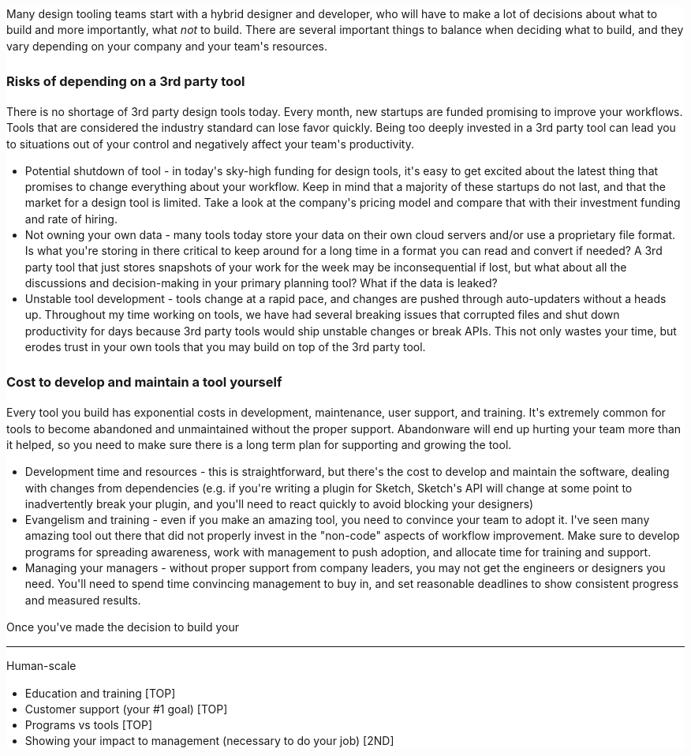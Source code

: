 Many design tooling teams start with a hybrid designer and developer, who will have to make a lot of decisions about what to build and more importantly, what *not* to build. There are several important things to balance when deciding what to build, and they vary depending on your company and your team's resources.

### Risks of depending on a 3rd party tool
There is no shortage of 3rd party design tools today. Every month, new startups are funded promising to improve your workflows. Tools that are considered the industry standard can lose favor quickly. Being too deeply invested in a 3rd party tool can lead you to situations out of your control and negatively affect your team's productivity.
- Potential shutdown of tool - in today's sky-high funding for design tools, it's easy to get excited about the latest thing that promises to change everything about your workflow. Keep in mind that a majority of these startups do not last, and that the market for a design tool is limited. Take a look at the company's pricing model and compare that with their investment funding and rate of hiring.
- Not owning your own data - many tools today store your data on their own cloud servers and/or use a proprietary file format. Is what you're storing in there critical to keep around for a long time in a format you can read and convert if needed? A 3rd party tool that just stores snapshots of your work for the week may be inconsequential if lost, but what about all the discussions and decision-making in your primary planning tool? What if the data is leaked?
- Unstable tool development - tools change at a rapid pace, and changes are pushed through auto-updaters without a heads up. Throughout my time working on tools, we have had several breaking issues that corrupted files and shut down productivity for days because 3rd party tools would ship unstable changes or break APIs. This not only wastes your time, but erodes trust in your own tools that you may build on top of the 3rd party tool.

### Cost to develop and maintain a tool yourself
Every tool you build has exponential costs in development, maintenance, user support, and training. It's extremely common for tools to become abandoned and unmaintained without the proper support. Abandonware will end up hurting your team more than it helped, so you need to make sure there is a long term plan for supporting and growing the tool.
- Development time and resources - this is straightforward, but there's the cost to develop and maintain the software, dealing with changes from dependencies (e.g. if you're writing a plugin for Sketch, Sketch's API will change at some point to inadvertently break your plugin, and you'll need to react quickly to avoid blocking your designers)
- Evangelism and training - even if you make an amazing tool, you need to convince your team to adopt it. I've seen many amazing tool out there that did not properly invest in the "non-code" aspects of workflow improvement. Make sure to develop programs for spreading awareness, work with management to push adoption, and allocate time for training and support.
- Managing your managers - without proper support from company leaders, you may not get the engineers or designers you need. You'll need to spend time convincing management to buy in, and set reasonable deadlines to show consistent progress and measured results.

Once you've made the decision to build your 


---

Human-scale

- Education and training [TOP]
- Customer support (your #1 goal) [TOP]
- Programs vs tools [TOP]
- Showing your impact to management (necessary to do your job) [2ND]
